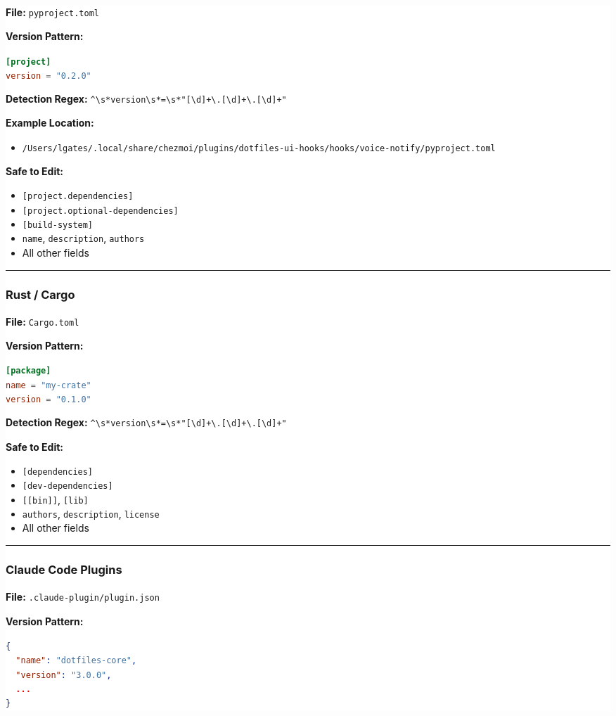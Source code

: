 **File:** `pyproject.toml`

**Version Pattern:**
```toml
[project]
version = "0.2.0"
```

**Detection Regex:** `^\s*version\s*=\s*"[\d]+\.[\d]+\.[\d]+"`

**Example Location:**
- `/Users/lgates/.local/share/chezmoi/plugins/dotfiles-ui-hooks/hooks/voice-notify/pyproject.toml`

**Safe to Edit:**
- `[project.dependencies]`
- `[project.optional-dependencies]`
- `[build-system]`
- `name`, `description`, `authors`
- All other fields

---

### Rust / Cargo

**File:** `Cargo.toml`

**Version Pattern:**
```toml
[package]
name = "my-crate"
version = "0.1.0"
```

**Detection Regex:** `^\s*version\s*=\s*"[\d]+\.[\d]+\.[\d]+"`

**Safe to Edit:**
- `[dependencies]`
- `[dev-dependencies]`
- `[[bin]]`, `[lib]`
- `authors`, `description`, `license`
- All other fields

---

### Claude Code Plugins

**File:** `.claude-plugin/plugin.json`

**Version Pattern:**
```json
{
  "name": "dotfiles-core",
  "version": "3.0.0",
  ...
}
```
